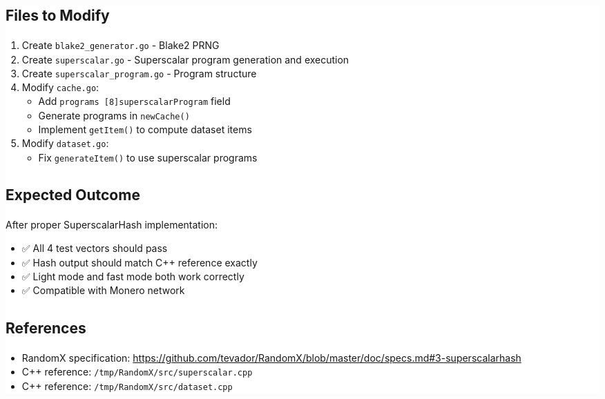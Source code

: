 ## Files to Modify

1. Create `blake2_generator.go` - Blake2 PRNG
2. Create `superscalar.go` - Superscalar program generation and execution
3. Create `superscalar_program.go` - Program structure
4. Modify `cache.go`:
   - Add `programs [8]superscalarProgram` field
   - Generate programs in `newCache()`
   - Implement `getItem()` to compute dataset items
5. Modify `dataset.go`:
   - Fix `generateItem()` to use superscalar programs

## Expected Outcome

After proper SuperscalarHash implementation:
- ✅ All 4 test vectors should pass
- ✅ Hash output should match C++ reference exactly
- ✅ Light mode and fast mode both work correctly
- ✅ Compatible with Monero network

## References

- RandomX specification: https://github.com/tevador/RandomX/blob/master/doc/specs.md#3-superscalarhash
- C++ reference: `/tmp/RandomX/src/superscalar.cpp`
- C++ reference: `/tmp/RandomX/src/dataset.cpp`
